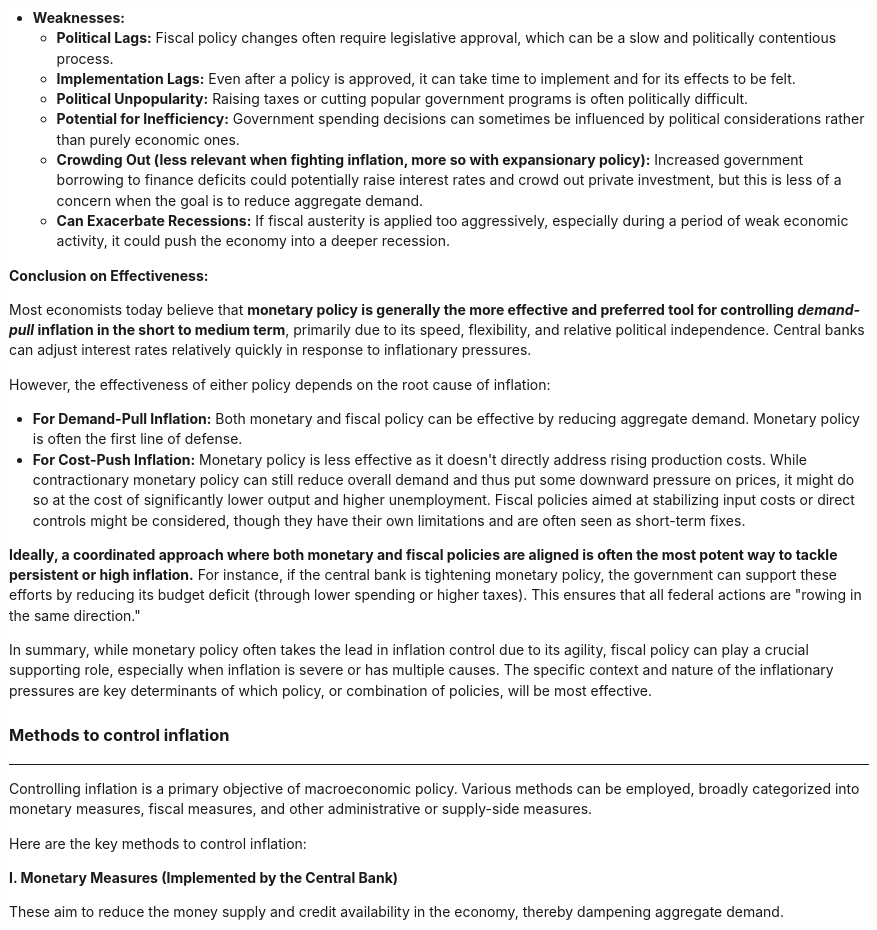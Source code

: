 *   **Weaknesses:**
    *   **Political Lags:** Fiscal policy changes often require legislative approval, which can be a slow and politically contentious process.
    *   **Implementation Lags:** Even after a policy is approved, it can take time to implement and for its effects to be felt.
    *   **Political Unpopularity:** Raising taxes or cutting popular government programs is often politically difficult.
    *   **Potential for Inefficiency:** Government spending decisions can sometimes be influenced by political considerations rather than purely economic ones.
    *   **Crowding Out (less relevant when fighting inflation, more so with expansionary policy):** Increased government borrowing to finance deficits could potentially raise interest rates and crowd out private investment, but this is less of a concern when the goal is to reduce aggregate demand.
    *   **Can Exacerbate Recessions:** If fiscal austerity is applied too aggressively, especially during a period of weak economic activity, it could push the economy into a deeper recession.

**Conclusion on Effectiveness:**

Most economists today believe that **monetary policy is generally the more effective and preferred tool for controlling *demand-pull* inflation in the short to medium term**, primarily due to its speed, flexibility, and relative political independence. Central banks can adjust interest rates relatively quickly in response to inflationary pressures.

However, the effectiveness of either policy depends on the root cause of inflation:

*   **For Demand-Pull Inflation:** Both monetary and fiscal policy can be effective by reducing aggregate demand. Monetary policy is often the first line of defense.
*   **For Cost-Push Inflation:** Monetary policy is less effective as it doesn't directly address rising production costs. While contractionary monetary policy can still reduce overall demand and thus put some downward pressure on prices, it might do so at the cost of significantly lower output and higher unemployment. Fiscal policies aimed at stabilizing input costs or direct controls might be considered, though they have their own limitations and are often seen as short-term fixes.

**Ideally, a coordinated approach where both monetary and fiscal policies are aligned is often the most potent way to tackle persistent or high inflation.** For instance, if the central bank is tightening monetary policy, the government can support these efforts by reducing its budget deficit (through lower spending or higher taxes). This ensures that all federal actions are "rowing in the same direction."

In summary, while monetary policy often takes the lead in inflation control due to its agility, fiscal policy can play a crucial supporting role, especially when inflation is severe or has multiple causes. The specific context and nature of the inflationary pressures are key determinants of which policy, or combination of policies, will be most effective.

### Methods to control inflation
-----------------------------------------------------------------------------
Controlling inflation is a primary objective of macroeconomic policy. Various methods can be employed, broadly categorized into monetary measures, fiscal measures, and other administrative or supply-side measures.

Here are the key methods to control inflation:

**I. Monetary Measures (Implemented by the Central Bank)**

These aim to reduce the money supply and credit availability in the economy, thereby dampening aggregate demand.
